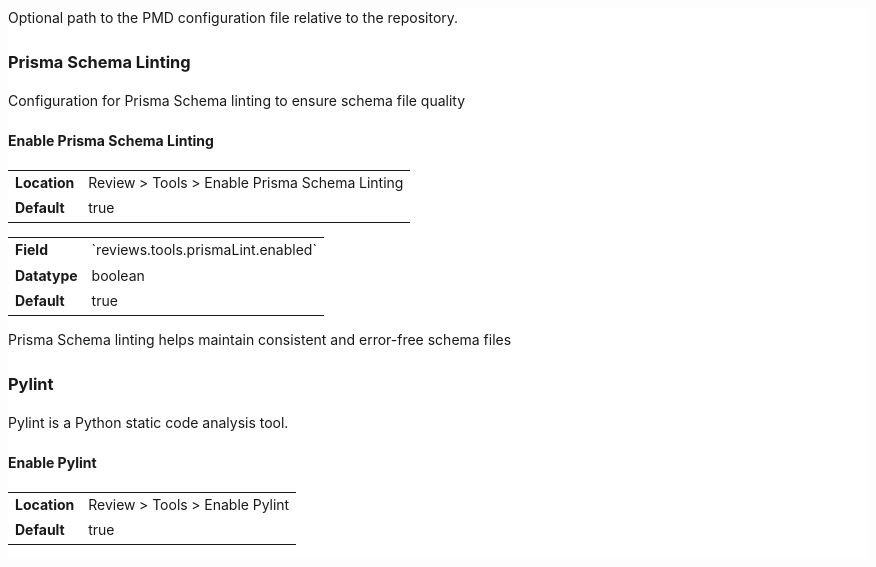 Optional path to the PMD configuration file relative to the repository.

### Prisma Schema Linting

Configuration for Prisma Schema linting to ensure schema file quality

#### Enable Prisma Schema Linting

<Tabs groupId="config-setting">
  <TabItem value="web-ui" label="Web UI">
    <table>
      <tbody>
      <tr>
        <td><strong>Location</strong></td>
        <td>Review > Tools > Enable Prisma Schema Linting</td>
      </tr>
      <tr>
        <td><strong>Default</strong></td>
        <td>true</td>
      </tr>
    </tbody></table>
  </TabItem>
  <TabItem value="yaml" label=".coderabbit.yaml" default>
    <table>
      <tbody>
      <tr>
        <td><strong>Field</strong></td>
        <td>`reviews.tools.prismaLint.enabled`</td>
      </tr>
      <tr>
        <td><strong>Datatype</strong></td>
        <td>boolean</td>
      </tr>
      <tr>
        <td><strong>Default</strong></td>
        <td>true</td>
      </tr>
    </tbody></table>
  </TabItem>
</Tabs>

Prisma Schema linting helps maintain consistent and error-free schema files

### Pylint

Pylint is a Python static code analysis tool.

#### Enable Pylint

<Tabs groupId="config-setting">
  <TabItem value="web-ui" label="Web UI">
    <table>
      <tbody>
      <tr>
        <td><strong>Location</strong></td>
        <td>Review > Tools > Enable Pylint</td>
      </tr>
      <tr>
        <td><strong>Default</strong></td>
        <td>true</td>
      </tr>
    </tbody></table>
  </TabItem>
  <TabItem value="yaml" label=".coderabbit.yaml" default>
    <table>